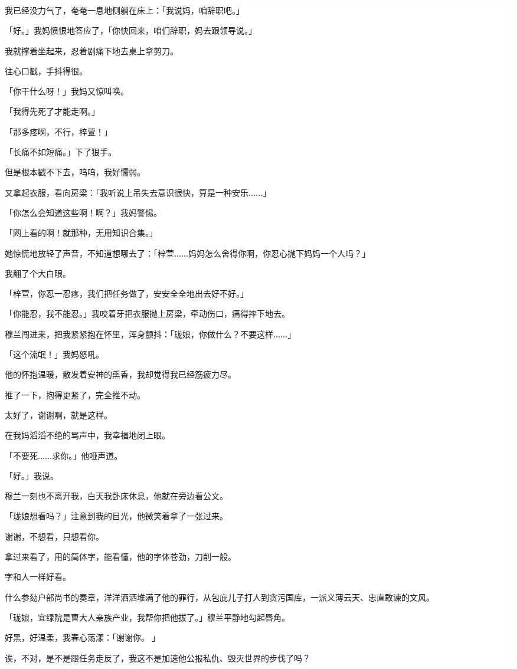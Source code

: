 我已经没力气了，奄奄一息地侧躺在床上：「我说妈，咱辞职吧。」

「好。」我妈愤恨地答应了，「你快回来，咱们辞职，妈去跟领导说。」

我就撑着坐起来，忍着剧痛下地去桌上拿剪刀。

往心口戳，手抖得很。

「你干什么呀！」我妈又惊叫唤。

「我得先死了才能走啊。」

「那多疼啊，不行，梓萱！」

「长痛不如短痛。」下了狠手。

但是根本戳不下去，呜呜，我好懦弱。

又拿起衣服，看向房梁：「我听说上吊失去意识很快，算是一种安乐……」

「你怎么会知道这些啊！啊？」我妈警惕。

「网上看的啊！就那种，无用知识合集。」

她惊慌地放轻了声音，不知道想哪去了：「梓萱……妈妈怎么舍得你啊，你忍心抛下妈妈一个人吗？」

我翻了个大白眼。

「梓萱，你忍一忍疼，我们把任务做了，安安全全地出去好不好。」

「你能忍，我不能忍。」我咬着牙把衣服抛上房梁，牵动伤口，痛得摔下地去。

穆兰闯进来，把我紧紧抱在怀里，浑身颤抖：「珑娘，你做什么？不要这样……」

「这个流氓！」我妈怒吼。

他的怀抱温暖，散发着安神的熏香，我却觉得我已经筋疲力尽。

推了一下，抱得更紧了，完全推不动。

太好了，谢谢啊，就是这样。

在我妈滔滔不绝的骂声中，我幸福地闭上眼。

「不要死……求你。」他哑声道。

「好。」我说。

穆兰一刻也不离开我，白天我卧床休息，他就在旁边看公文。

「珑娘想看吗？」注意到我的目光，他微笑着拿了一张过来。

谢谢，不想看，只想看你。

拿过来看了，用的简体字，能看懂，他的字体苍劲，刀削一般。

字和人一样好看。

什么参劾户部尚书的奏章，洋洋洒洒堆满了他的罪行，从包庇儿子打人到贪污国库，一派义薄云天、忠直敢谏的文风。

「珑娘，宜绿院是曹大人亲族产业，我帮你把他拔了。」穆兰平静地勾起唇角。

好黑，好温柔，我春心荡漾：「谢谢你。 」

诶，不对，是不是跟任务走反了，我这不是加速他公报私仇、毁灭世界的步伐了吗？
